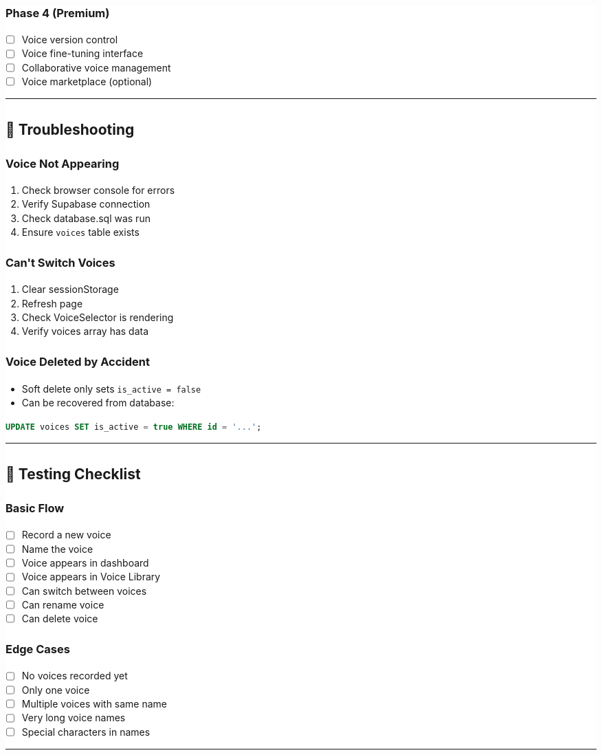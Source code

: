 ### Phase 4 (Premium)
- [ ] Voice version control
- [ ] Voice fine-tuning interface
- [ ] Collaborative voice management
- [ ] Voice marketplace (optional)

---

## 🐛 Troubleshooting

### Voice Not Appearing
1. Check browser console for errors
2. Verify Supabase connection
3. Check database.sql was run
4. Ensure `voices` table exists

### Can't Switch Voices
1. Clear sessionStorage
2. Refresh page
3. Check VoiceSelector is rendering
4. Verify voices array has data

### Voice Deleted by Accident
- Soft delete only sets `is_active = false`
- Can be recovered from database:
```sql
UPDATE voices SET is_active = true WHERE id = '...';
```

---

## 📝 Testing Checklist

### Basic Flow
- [ ] Record a new voice
- [ ] Name the voice
- [ ] Voice appears in dashboard
- [ ] Voice appears in Voice Library
- [ ] Can switch between voices
- [ ] Can rename voice
- [ ] Can delete voice

### Edge Cases
- [ ] No voices recorded yet
- [ ] Only one voice
- [ ] Multiple voices with same name
- [ ] Very long voice names
- [ ] Special characters in names

---